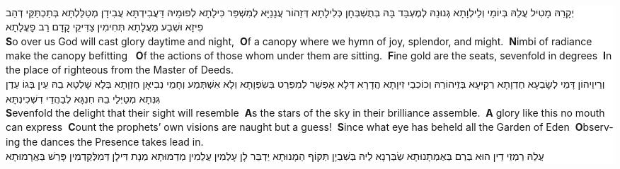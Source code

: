 
<tr><td style="vertical-align:top;">
<div class="liturgy" lang="he">
<span class="acrostic">יְ</span>קָרֵהּ מָטִיל עֲלֵהּ בְּיוֹמֵי וְלֵילְוָתָא
<span class="acrostic">גְ</span>נוּנֵהּ לְמֶעְבַּד בָּהּ בְּתֻשְׁבְּחָן כְּלִילָתָא
<span class="acrostic">דְּ</span>זֵהוֹר עֲנָנַיָּא לְמִשְׁפַּר כִּילָתָא
<span class="acrostic">לְ</span>פוּמֵיהּ דַּעֲבִידְתָּא עֲבִידָן מְטַלַּלְתָּא
<span class="acrostic">בְּ</span>תַכְתַּקֵּי דְהַב פִּיזָא וּשְׁבַע מַעֲלָתָא
<span class="acrostic">תְּ</span>חִימִין צַדִּיקֵי קׇדָם רַב פׇּעֳלָתָא
</span></div></td>
 
<td style="vertical-align:top;">
<div class="english" lang="en">
<strong>S</strong>o over us God will cast glory daytime and night,<span class="acrostic">&nbsp;</span>
<strong>O</strong>f a canopy where we hymn of joy, splendor, and might.<span class="acrostic">&nbsp;</span>
<strong>N</strong>imbi of radiance make the canopy befitting <span class="acrostic">&nbsp;</span>
<strong>O</strong>f the actions of those whom under them are sitting.<span class="acrostic">&nbsp;</span>
<strong>F</strong>ine gold are the seats, sevenfold in degrees<span class="acrostic">&nbsp;</span>
<strong>I</strong>n the place of righteous from the Master of Deeds.<span class="acrostic">&nbsp;</span>
</div></td></tr>


<tr><td style="vertical-align:top;">
<div class="liturgy" lang="he">
<span class="acrostic">וְ</span>רֵיוֵיהוֹן דָּמֵי לְשׇׂבְעָא חֶדְוָתָא
<span class="acrostic">רְ</span>קִיעָא בְּזֵיהוֹרֵהּ וְכוֹכְבֵי זִיוָתָא
<span class="acrostic">הֲ</span>דָרָא דְּלָא אֶפְשַׁר לְמִפְרַט בִּשִׂפְוָתָא
<span class="acrostic">וְ</span>לָא אִשְׁתְּמַע וְחָמֵי נְבִיאָן חֶזְוָתָא
<span class="acrostic">בְּ</span>לָא שָׁלְטָא בֵהּ עֵין בְּגוֹ עֵדֶן גִּנְּתָא
<span class="acrostic">מְ</span>טַיְּלֵי בֵהּ חִנְגָּא לְבַהֲדֵי דִשְׁכִינְתָּא
</span></div></td>
 
<td style="vertical-align:top;">
<div class="english" lang="en">
<strong>S</strong>evenfold the delight that their sight will resemble<span class="acrostic">&nbsp;</span>
<strong>A</strong>s the stars of the sky in their brilliance assemble.<span class="acrostic">&nbsp;</span>
<strong>A</strong> glory like this no mouth can express<span class="acrostic">&nbsp;</span>
<strong>C</strong>ount the prophets’ own visions are naught but a guess!<span class="acrostic">&nbsp;</span>
<strong>S</strong>ince what eye has beheld all the Garden of Eden<span class="acrostic">&nbsp;</span>
<strong>O</strong>bserving the dances the Presence takes lead in.<span class="acrostic">&nbsp;</span>
</div></td></tr>


<tr><td style="vertical-align:top;">
<div class="liturgy" lang="he">
<span class="acrostic">עֲ</span>לֵהּ רַמְזֵי דֵין הוּא בְּרַם בְּאֶמְתָנוּתָא
<span class="acrostic">שַׂ</span>בַּרְנָא לֵיהּ בְּשִׁבְיָן תְּקוֹף הֵמָנוּתָא
<span class="acrostic">יַ</span>דְבֵּר לָן עָלְמִין עֲלֵמִין מְדַמּוּתָא
<span class="acrostic">מְ</span>נָת דִּילָן דְּמִלְּקַדְמִין פָּרֵשׁ בַּאֲרָמוּתָא
</span></div></td>
 